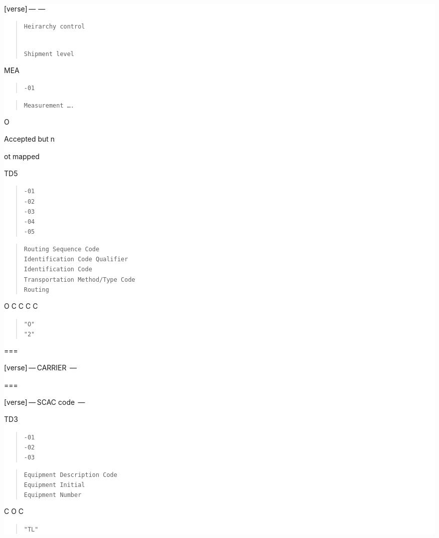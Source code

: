 </div></td>
<td><p>[verse] —  — </p></td>
<td><blockquote>
<pre><code>Heirarchy control

Shipment level</code></pre>
</blockquote></td>
<td><p>MEA</p></td>
<td><blockquote>
<pre><code>-01</code></pre>
</blockquote></td>
<td><blockquote>
<pre><code>Measurement …​.</code></pre>
</blockquote></td>
<td><p>O</p></td>
</tr>
<tr class="odd">
<td></td>
<td><p>Accepted but n</p></td>
<td><p>ot mapped</p></td>
<td><p>TD5</p></td>
<td><blockquote>
<pre><code>-01
-02
-03
-04
-05</code></pre>
</blockquote></td>
<td><blockquote>
<pre><code>Routing Sequence Code
Identification Code Qualifier
Identification Code
Transportation Method/Type Code
Routing</code></pre>
</blockquote></td>
<td><p>O C C C C</p></td>
</tr>
<tr class="even">
<td><blockquote>
<pre><code>&quot;O&quot;
&quot;2&quot;</code></pre>
</blockquote></td>
<td><p>===</p></td>
<td><p>[verse] — CARRIER  — </p></td>
<td><p>===</p></td>
<td><p>[verse] — SCAC code  — </p></td>
<td><p>TD3</p></td>
<td><blockquote>
<pre><code>-01
-02
-03</code></pre>
</blockquote></td>
</tr>
<tr class="odd">
<td><blockquote>
<pre><code>Equipment Description Code
Equipment Initial
Equipment Number</code></pre>
</blockquote></td>
<td><p>C O C</p></td>
<td><blockquote>
<pre><code>&quot;TL&quot;</code></pre>
</blockquote></td>
<td><blockquote>